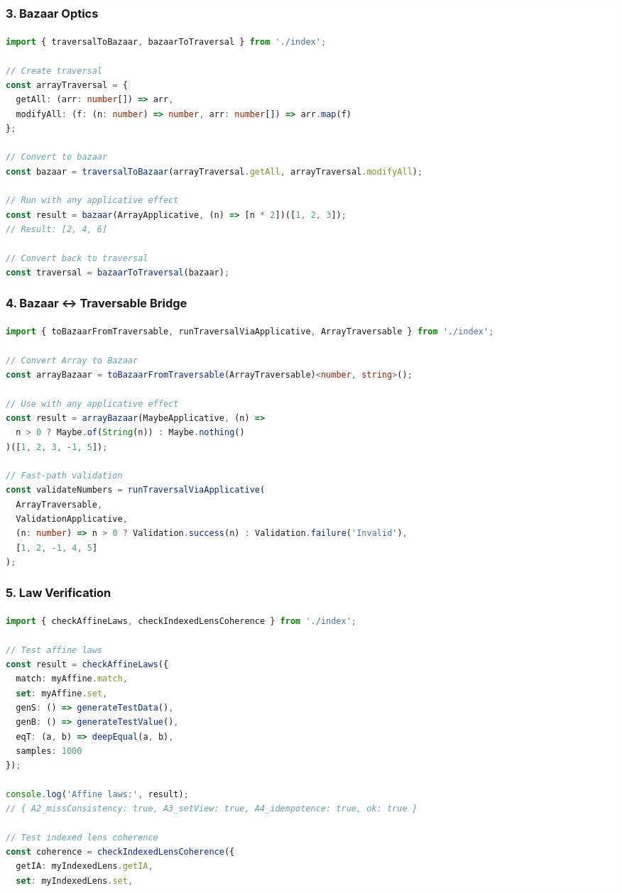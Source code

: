 ### **3. Bazaar Optics**
```typescript
import { traversalToBazaar, bazaarToTraversal } from './index';

// Create traversal
const arrayTraversal = {
  getAll: (arr: number[]) => arr,
  modifyAll: (f: (n: number) => number, arr: number[]) => arr.map(f)
};

// Convert to bazaar
const bazaar = traversalToBazaar(arrayTraversal.getAll, arrayTraversal.modifyAll);

// Run with any applicative effect
const result = bazaar(ArrayApplicative, (n) => [n * 2])([1, 2, 3]);
// Result: [2, 4, 6]

// Convert back to traversal
const traversal = bazaarToTraversal(bazaar);
```

### **4. Bazaar ↔ Traversable Bridge**
```typescript
import { toBazaarFromTraversable, runTraversalViaApplicative, ArrayTraversable } from './index';

// Convert Array to Bazaar
const arrayBazaar = toBazaarFromTraversable(ArrayTraversable)<number, string>();

// Use with any applicative effect
const result = arrayBazaar(MaybeApplicative, (n) => 
  n > 0 ? Maybe.of(String(n)) : Maybe.nothing()
)([1, 2, 3, -1, 5]);

// Fast-path validation
const validateNumbers = runTraversalViaApplicative(
  ArrayTraversable,
  ValidationApplicative,
  (n: number) => n > 0 ? Validation.success(n) : Validation.failure('Invalid'),
  [1, 2, -1, 4, 5]
);
```

### **5. Law Verification**
```typescript
import { checkAffineLaws, checkIndexedLensCoherence } from './index';

// Test affine laws
const result = checkAffineLaws({
  match: myAffine.match,
  set: myAffine.set,
  genS: () => generateTestData(),
  genB: () => generateTestValue(),
  eqT: (a, b) => deepEqual(a, b),
  samples: 1000
});

console.log('Affine laws:', result);
// { A2_missConsistency: true, A3_setView: true, A4_idempotence: true, ok: true }

// Test indexed lens coherence
const coherence = checkIndexedLensCoherence({
  getIA: myIndexedLens.getIA,
  set: myIndexedLens.set,
```